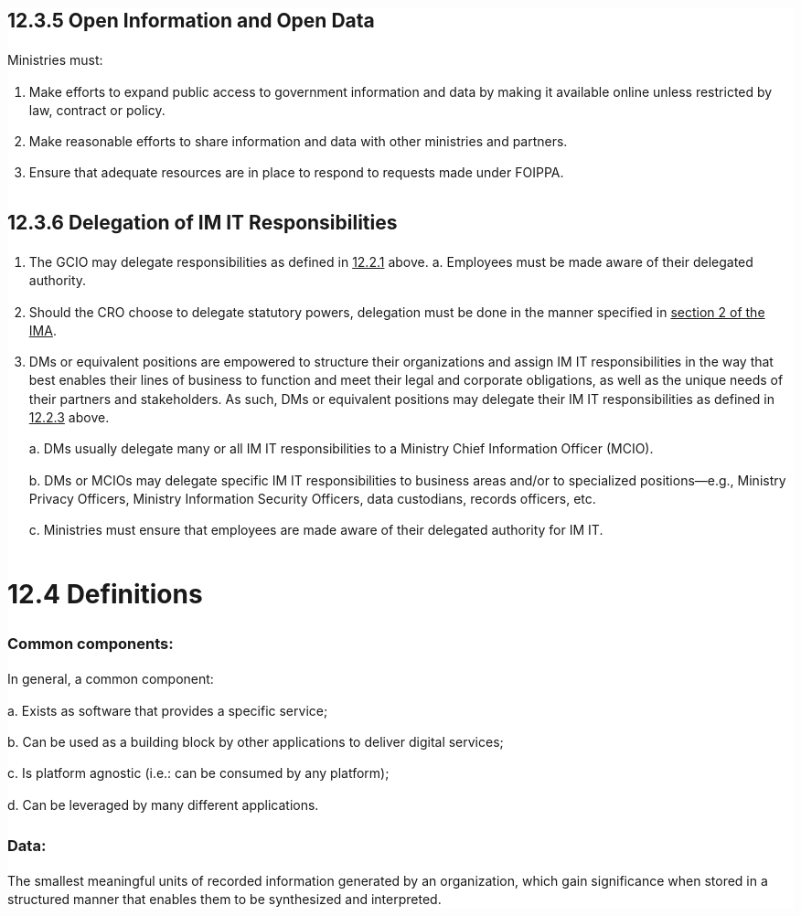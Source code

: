 ## 12.3.5 Open Information and Open Data

Ministries must:

1.	Make efforts to expand public access to government information and data by making it available online unless restricted by law, contract or policy.

2.	Make reasonable efforts to share information and data with other ministries and partners.

3.	Ensure that adequate resources are in place to respond to requests made under FOIPPA.

## 12.3.6 Delegation of IM IT Responsibilities

1.	The GCIO may delegate responsibilities as defined in [12.2.1](#1221-government-chief-information-officer-gcio) above.
  a.	Employees must be made aware of their delegated authority.

2.	Should the CRO choose to delegate statutory powers, delegation must be done in the manner specified in [section 2 of the IMA](http://www.bclaws.ca/civix/document/id/complete/statreg/15027#section2).

3.	DMs or equivalent positions are empowered to structure their organizations and assign IM IT responsibilities in the way that best enables their lines of business to function and meet their legal and corporate obligations, as well as the unique needs of their partners and stakeholders. As such, DMs or equivalent positions may delegate their IM IT responsibilities as defined in [12.2.3](#1223-deputy-ministers-or-equivalent-positions-or-delegates) above.
  
      a. DMs usually delegate many or all IM IT responsibilities to a Ministry Chief Information Officer (MCIO).
  
      b. DMs or MCIOs may delegate specific IM IT responsibilities to business areas and/or to specialized positions—e.g., Ministry Privacy Officers, Ministry Information Security Officers, data custodians, records officers, etc. 
  
      c. Ministries must ensure that employees are made aware of their delegated authority for IM IT.

# 12.4 Definitions

### **Common components:**

In general, a common component:
  
   a.	Exists as software that provides a specific service;
  
   b.	Can be used as a building block by other applications to deliver digital services; 
  
   c.	Is platform agnostic (i.e.: can be consumed by any platform);
  
   d.	Can be leveraged by many different applications.

### **Data:**

The smallest meaningful units of recorded information generated by an organization, which gain significance when stored in a structured manner that enables them to be synthesized and interpreted.
